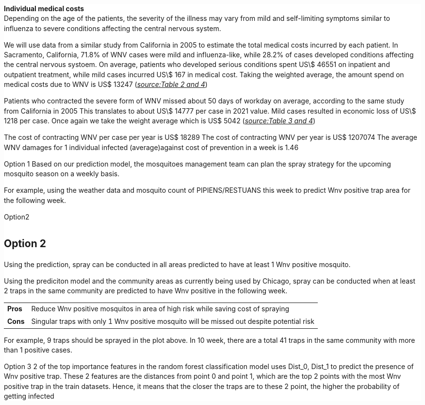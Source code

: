 **Individual medical costs**  
Depending on the age of the patients, the severity of the illness may vary from mild and self-limiting symptoms similar to influenza to severe conditions affecting the central nervous system.

We will use data from a similar study from California in 2005 to estimate the total medical costs incurred by each patient. In Sacramento, California, 71.8% of WNV cases were mild and influenza-like, while 28.2% of cases developed conditions affecting the central nervous systoem. On average, patients who developed serious conditions spent US\\$ 46551 on inpatient and outpatient treatment, while mild cases incurred US\\$ 167 in medical cost. Taking the weighted average, the amount spend on medical costs due to WNV is US\$ 13247 ([*source:Table 2 and 4*](https://www.ncbi.nlm.nih.gov/pmc/articles/PMC3322011/#R5))

Patients who contracted the severe form of WNV missed about 50 days of workday on average, according to the same study from California in 2005 This translates to about US\\$ 14777 per case in 2021 value. Mild cases resulted in economic loss of US\\$ 1218 per case. Once again we take the weight average which is US\$ 5042 ([*source:Table 3 and 4*](https://www.ncbi.nlm.nih.gov/pmc/articles/PMC3322011/#R5))

The cost of contracting WNV per case per year is US$ 18289
The cost of contracting WNV per year is US$ 1207074
The average WNV damages for 1 individual infected (average)against cost of prevention in a week is 1.46

Option 1
Based on our prediction model, the mosquitoes management team can plan the spray strategy for the upcoming mosquito season on a weekly basis. 

For example, using the weather data and mosquito count of PIPIENS/RESTUANS this week to predict Wnv positive trap area for the following week. 

Option2
## Option 2
Using the prediction, spray can be conducted in all areas predicted to have at least 1 Wnv positive mosquito.

Using the prediciton model and the community areas as currently being used by Chicago, spray can be conducted when at least 2 traps in the same community are predicted to have Wnv positive in the following week.

|      |   |
|------|---|
| **Pros** | Reduce Wnv positive mosquitos in area of high risk while saving cost of spraying  |
| **Cons** | Singular traps with only 1 Wnv positive mosquito will be missed out despite potential risk|


For example, 9 traps should be sprayed in the plot above. In 10 week, there are a total 41 traps in the same community with more than 1 positive cases.

Option 3
2 of the top importance features in the random forest classification model uses Dist_0, Dist_1 to predict the presence of Wnv positive trap. These 2 features are the distances from point 0 and point 1, which are the top 2 points with the most Wnv positive trap in the train datasets. Hence, it means that the closer the traps are to these 2 point, the higher the probability of getting infected
  